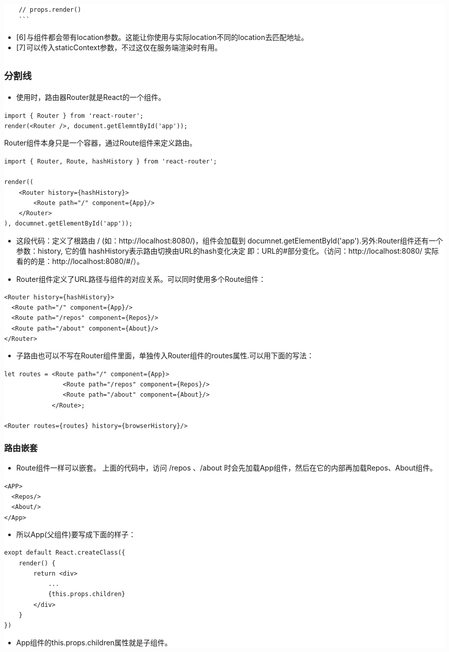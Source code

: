         // props.render()
        ``` 
*   [6] <Route>与<Switch>组件都会带有location参数。这能让你使用与实际location不同的location去匹配地址。
*   [7] 可以传入staticContext参数，不过这仅在服务端渲染时有用。        


`分割线`
-------------------------------------------------------------------------------------------------------------------------------------------

*   使用时，路由器Router就是React的一个组件。
```
import { Router } from 'react-router';
render(<Router />, document.getElemntById('app'));
```
Router组件本身只是一个容器，通过Route组件来定义路由。
```
import { Router, Route, hashHistory } from 'react-router';

render((
    <Router history={hashHistory}>
        <Route path="/" component={App}/>
    </Router>
), documnet.getElementById('app'));
```
*   这段代码：定义了根路由 / (如：http://localhost:8080/)，组件会加载到 documnet.getElementById('app').另外:Router组件还有一个参数：history, 它的值 hashHistory表示路由切换由URL的hash变化决定
    即：URL的#部分变化。（访问：http://localhost:8080/ 实际看的的是：http://localhost:8080/#/）。

*   Router组件定义了URL路径与组件的对应关系。可以同时使用多个Route组件：
```
<Router history={hashHistory}>
  <Route path="/" component={App}/>
  <Route path="/repos" component={Repos}/>
  <Route path="/about" component={About}/>
</Router>
```
*   子路由也可以不写在Router组件里面，单独传入Router组件的routes属性.可以用下面的写法：
```
let routes = <Route path="/" component={App}>
                <Route path="/repos" component={Repos}/>
                <Route path="/about" component={About}/>
             </Route>;

<Router routes={routes} history={browserHistory}/>
```

### 路由嵌套
*   Route组件一样可以嵌套。  上面的代码中，访问 /repos 、/about 时会先加载App组件，然后在它的内部再加载Repos、About组件。
```
<APP>
  <Repos/>
  <About/>
</App>
```
*   所以App(父组件)要写成下面的样子：
```
exopt default React.createClass({
    render() {
        return <div>
            ...
            {this.props.children}
        </div>
    }
})
```
*   App组件的this.props.children属性就是子组件。
